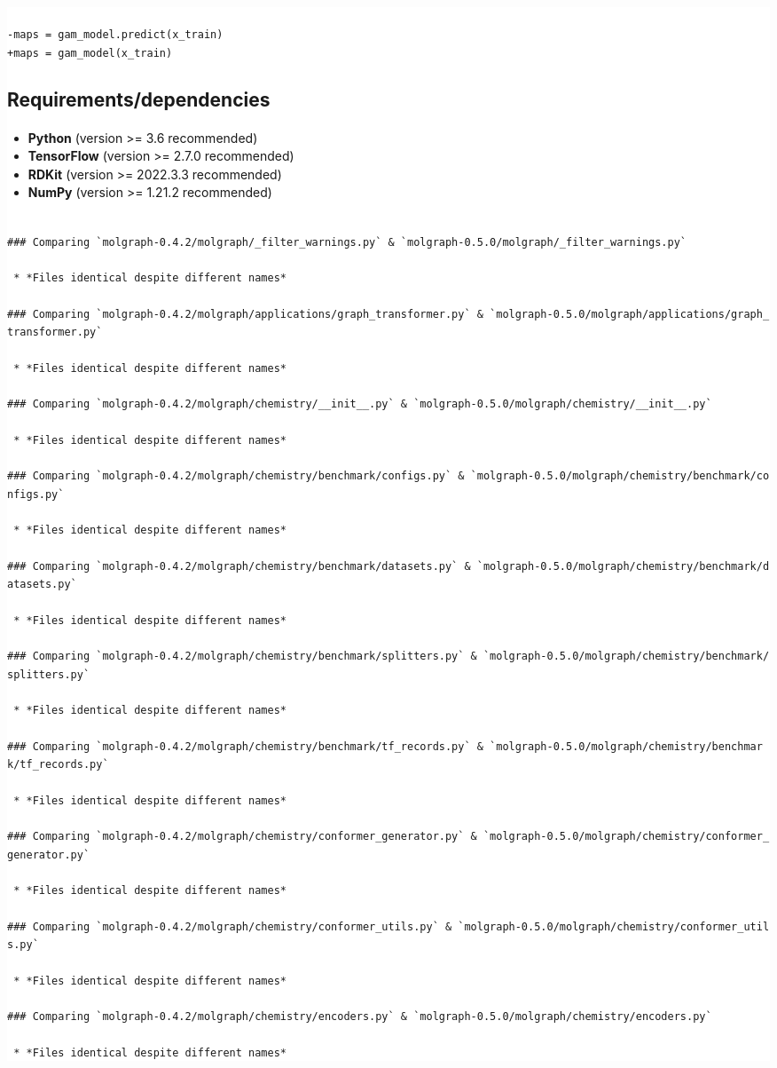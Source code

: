 ```
 
-maps = gam_model.predict(x_train)
+maps = gam_model(x_train)
 ```
 
 ## Requirements/dependencies
 - **Python** (version >= 3.6 recommended)
 - **TensorFlow** (version >= 2.7.0 recommended)
 - **RDKit** (version >= 2022.3.3 recommended)
 - **NumPy** (version >= 1.21.2 recommended)
```

### Comparing `molgraph-0.4.2/molgraph/_filter_warnings.py` & `molgraph-0.5.0/molgraph/_filter_warnings.py`

 * *Files identical despite different names*

### Comparing `molgraph-0.4.2/molgraph/applications/graph_transformer.py` & `molgraph-0.5.0/molgraph/applications/graph_transformer.py`

 * *Files identical despite different names*

### Comparing `molgraph-0.4.2/molgraph/chemistry/__init__.py` & `molgraph-0.5.0/molgraph/chemistry/__init__.py`

 * *Files identical despite different names*

### Comparing `molgraph-0.4.2/molgraph/chemistry/benchmark/configs.py` & `molgraph-0.5.0/molgraph/chemistry/benchmark/configs.py`

 * *Files identical despite different names*

### Comparing `molgraph-0.4.2/molgraph/chemistry/benchmark/datasets.py` & `molgraph-0.5.0/molgraph/chemistry/benchmark/datasets.py`

 * *Files identical despite different names*

### Comparing `molgraph-0.4.2/molgraph/chemistry/benchmark/splitters.py` & `molgraph-0.5.0/molgraph/chemistry/benchmark/splitters.py`

 * *Files identical despite different names*

### Comparing `molgraph-0.4.2/molgraph/chemistry/benchmark/tf_records.py` & `molgraph-0.5.0/molgraph/chemistry/benchmark/tf_records.py`

 * *Files identical despite different names*

### Comparing `molgraph-0.4.2/molgraph/chemistry/conformer_generator.py` & `molgraph-0.5.0/molgraph/chemistry/conformer_generator.py`

 * *Files identical despite different names*

### Comparing `molgraph-0.4.2/molgraph/chemistry/conformer_utils.py` & `molgraph-0.5.0/molgraph/chemistry/conformer_utils.py`

 * *Files identical despite different names*

### Comparing `molgraph-0.4.2/molgraph/chemistry/encoders.py` & `molgraph-0.5.0/molgraph/chemistry/encoders.py`

 * *Files identical despite different names*

```